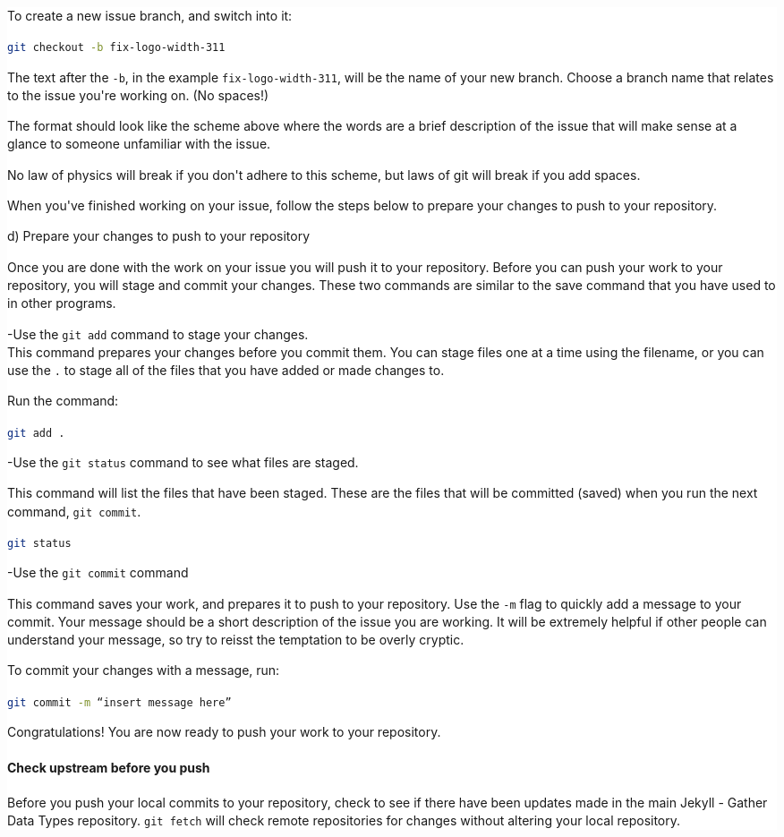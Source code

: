 To create a new issue branch, and switch into it: 

```bash
git checkout -b fix-logo-width-311
```

The text after the `-b`, in the example `fix-logo-width-311`, will be the name of your new branch. Choose a branch name that relates to the issue you're working on. (No spaces!)

The format should look like the scheme above where the words are a brief description of the issue that will make sense at a glance to someone unfamiliar with the issue. 

No law of physics will break if you don't adhere to this scheme, but laws of git will break if you add spaces.

When you've finished working on your issue, follow the steps below to prepare your changes to push to your repository. 

d) Prepare your changes to push to your repository

Once you are done with the work on your issue you will push it to your repository.  Before you can push your work to your repository, you will stage and commit your changes.  These two commands are similar to the save command that you have used to in other programs. 

-Use the `git add` command to stage your changes.  
This command prepares your changes before you commit them. You can stage files one at a time using the filename, or you can use the `.` to stage all of the files that you have added or made changes to. 

Run the command: 
```bash
git add .
```

-Use the `git status` command to see what files are staged. 

This command will list the files that have been staged.  These are the files that will be committed (saved) when you run the next command, `git commit`. 
```bash
git status
```

-Use the `git commit` command

This command saves your work, and prepares it to push to your repository.  Use the `-m` flag to quickly add a message to your commit. Your message should be a short description of the issue you are working.  It will be extremely helpful if other people can understand your message, so try to reisst the temptation to be overly cryptic.

To commit your changes with a message, run:
```bash
git commit -m “insert message here”
```

Congratulations!  You are now ready to push your work to your repository. 

#### Check upstream before you push

Before you push your local commits to your repository, check to see if there have been updates made in the main Jekyll - Gather Data Types repository. `git fetch` will check remote repositories for changes without altering your local repository.
